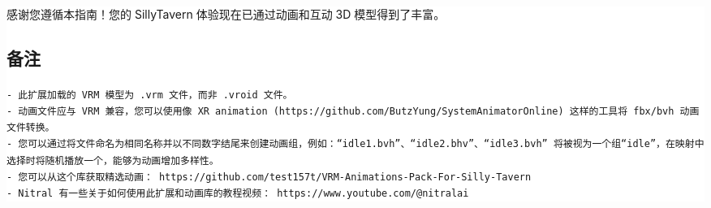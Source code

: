 感谢您遵循本指南！您的 SillyTavern 体验现在已通过动画和互动 3D 模型得到了丰富。

## 备注
    - 此扩展加载的 VRM 模型为 .vrm 文件，而非 .vroid 文件。
    - 动画文件应与 VRM 兼容，您可以使用像 XR animation (https://github.com/ButzYung/SystemAnimatorOnline) 这样的工具将 fbx/bvh 动画文件转换。
    - 您可以通过将文件命名为相同名称并以不同数字结尾来创建动画组，例如：“idle1.bvh”、“idle2.bhv”、“idle3.bvh” 将被视为一个组“idle”，在映射中选择时将随机播放一个，能够为动画增加多样性。
    - 您可以从这个库获取精选动画： https://github.com/test157t/VRM-Animations-Pack-For-Silly-Tavern
    - Nitral 有一些关于如何使用此扩展和动画库的教程视频： https://www.youtube.com/@nitralai